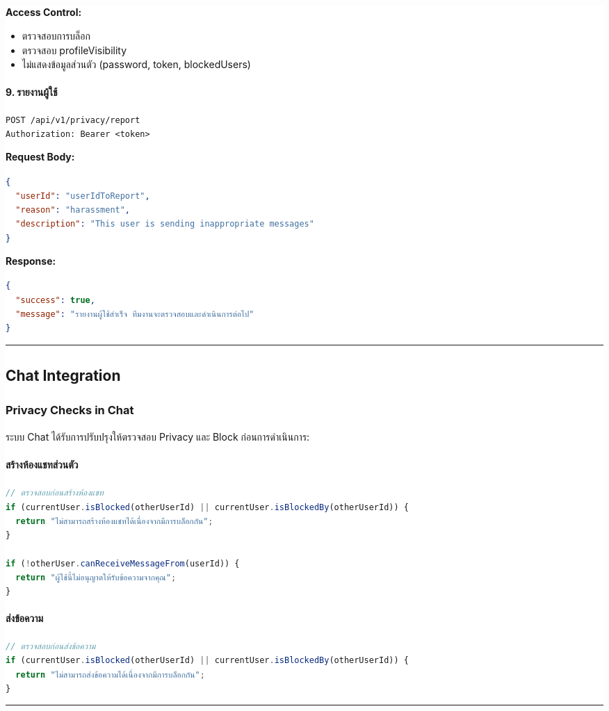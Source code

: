 
**Access Control:**
- ตรวจสอบการบล็อก
- ตรวจสอบ profileVisibility
- ไม่แสดงข้อมูลส่วนตัว (password, token, blockedUsers)

#### 9. รายงานผู้ใช้
```http
POST /api/v1/privacy/report
Authorization: Bearer <token>
```

**Request Body:**
```json
{
  "userId": "userIdToReport",
  "reason": "harassment",
  "description": "This user is sending inappropriate messages"
}
```

**Response:**
```json
{
  "success": true,
  "message": "รายงานผู้ใช้สำเร็จ ทีมงานจะตรวจสอบและดำเนินการต่อไป"
}
```

---

## Chat Integration

### Privacy Checks in Chat

ระบบ Chat ได้รับการปรับปรุงให้ตรวจสอบ Privacy และ Block ก่อนการดำเนินการ:

#### สร้างห้องแชทส่วนตัว
```javascript
// ตรวจสอบก่อนสร้างห้องแชท
if (currentUser.isBlocked(otherUserId) || currentUser.isBlockedBy(otherUserId)) {
  return "ไม่สามารถสร้างห้องแชทได้เนื่องจากมีการบล็อกกัน";
}

if (!otherUser.canReceiveMessageFrom(userId)) {
  return "ผู้ใช้นี้ไม่อนุญาตให้รับข้อความจากคุณ";
}
```

#### ส่งข้อความ
```javascript
// ตรวจสอบก่อนส่งข้อความ
if (currentUser.isBlocked(otherUserId) || currentUser.isBlockedBy(otherUserId)) {
  return "ไม่สามารถส่งข้อความได้เนื่องจากมีการบล็อกกัน";
}
```

---